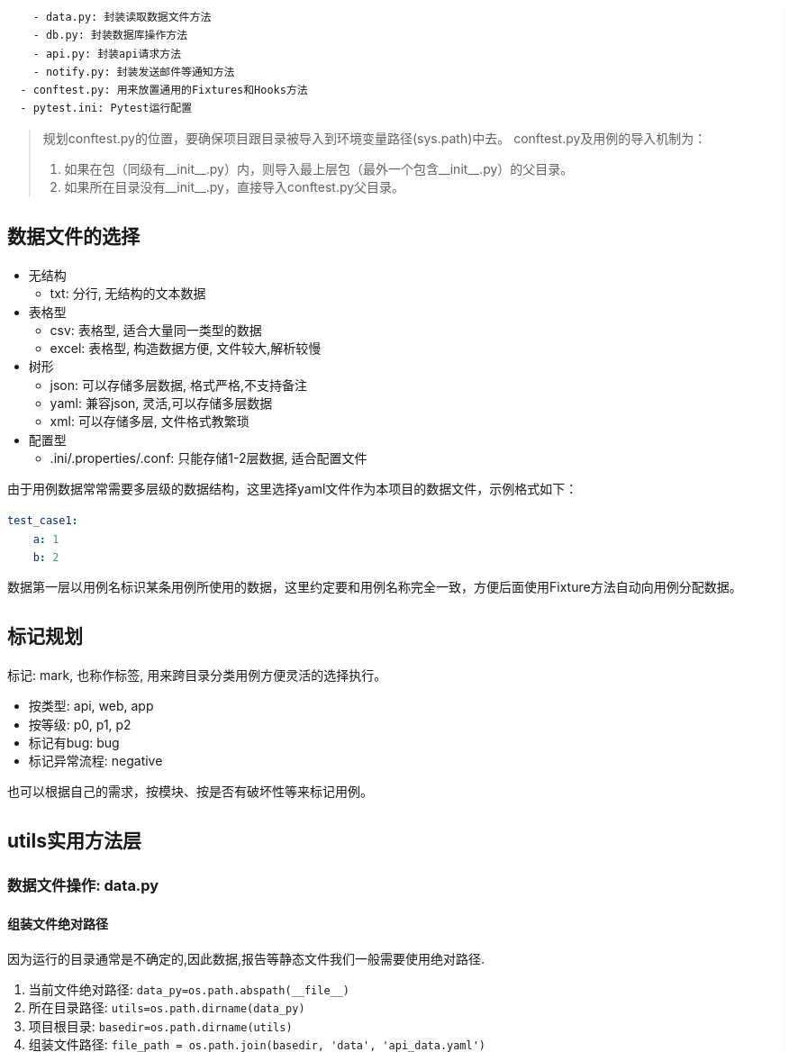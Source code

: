 ```
    - data.py: 封装读取数据文件方法
    - db.py: 封装数据库操作方法
    - api.py: 封装api请求方法
    - notify.py: 封装发送邮件等通知方法
  - conftest.py: 用来放置通用的Fixtures和Hooks方法
  - pytest.ini: Pytest运行配置
```
> 规划conftest.py的位置，要确保项目跟目录被导入到环境变量路径(sys.path)中去。
conftest.py及用例的导入机制为：
>1. 如果在包（同级有__init__.py）内，则导入最上层包（最外一个包含__init__.py）的父目录。
>2. 如果所在目录没有__init__.py，直接导入conftest.py父目录。

## 数据文件的选择
- 无结构
    - txt: 分行, 无结构的文本数据
- 表格型
    - csv: 表格型, 适合大量同一类型的数据
    - excel: 表格型, 构造数据方便, 文件较大,解析较慢
- 树形
    - json: 可以存储多层数据, 格式严格,不支持备注
    - yaml: 兼容json, 灵活,可以存储多层数据
    - xml: 可以存储多层, 文件格式教繁琐
- 配置型 
    - .ini/.properties/.conf: 只能存储1-2层数据, 适合配置文件

由于用例数据常常需要多层级的数据结构，这里选择yaml文件作为本项目的数据文件，示例格式如下：
```yaml
test_case1: 
    a: 1
    b: 2
```
数据第一层以用例名标识某条用例所使用的数据，这里约定要和用例名称完全一致，方便后面使用Fixture方法自动向用例分配数据。

## 标记规划
 
标记: mark, 也称作标签, 用来跨目录分类用例方便灵活的选择执行。

- 按类型: api, web, app
- 按等级: p0, p1, p2
- 标记有bug: bug
- 标记异常流程: negative

也可以根据自己的需求，按模块、按是否有破坏性等来标记用例。

## utils实用方法层

### 数据文件操作: data.py

#### 组装文件绝对路径
因为运行的目录通常是不确定的,因此数据,报告等静态文件我们一般需要使用绝对路径.
1. 当前文件绝对路径: `data_py=os.path.abspath(__file__)`
2. 所在目录路径: `utils=os.path.dirname(data_py)`
3. 项目根目录: `basedir=os.path.dirname(utils)`
4. 组装文件路径: `file_path = os.path.join(basedir, 'data', 'api_data.yaml')`

